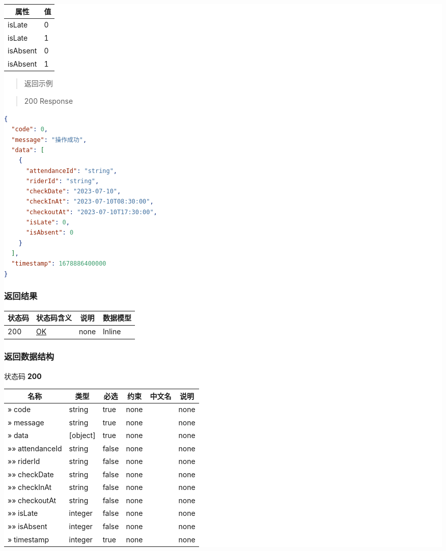 |属性|值|
|---|---|
|isLate|0|
|isLate|1|
|isAbsent|0|
|isAbsent|1|

> 返回示例

> 200 Response

```json
{
  "code": 0,
  "message": "操作成功",
  "data": [
    {
      "attendanceId": "string",
      "riderId": "string",
      "checkDate": "2023-07-10",
      "checkInAt": "2023-07-10T08:30:00",
      "checkoutAt": "2023-07-10T17:30:00",
      "isLate": 0,
      "isAbsent": 0
    }
  ],
  "timestamp": 1678886400000
}
```

### 返回结果

|状态码|状态码含义|说明|数据模型|
|---|---|---|---|
|200|[OK](https://tools.ietf.org/html/rfc7231#section-6.3.1)|none|Inline|

### 返回数据结构

状态码 **200**

|名称|类型|必选|约束|中文名|说明|
|---|---|---|---|---|---|
|» code|string|true|none||none|
|» message|string|true|none||none|
|» data|[object]|true|none||none|
|»» attendanceId|string|false|none||none|
|»» riderId|string|false|none||none|
|»» checkDate|string|false|none||none|
|»» checkInAt|string|false|none||none|
|»» checkoutAt|string|false|none||none|
|»» isLate|integer|false|none||none|
|»» isAbsent|integer|false|none||none|
|» timestamp|integer|true|none||none|
